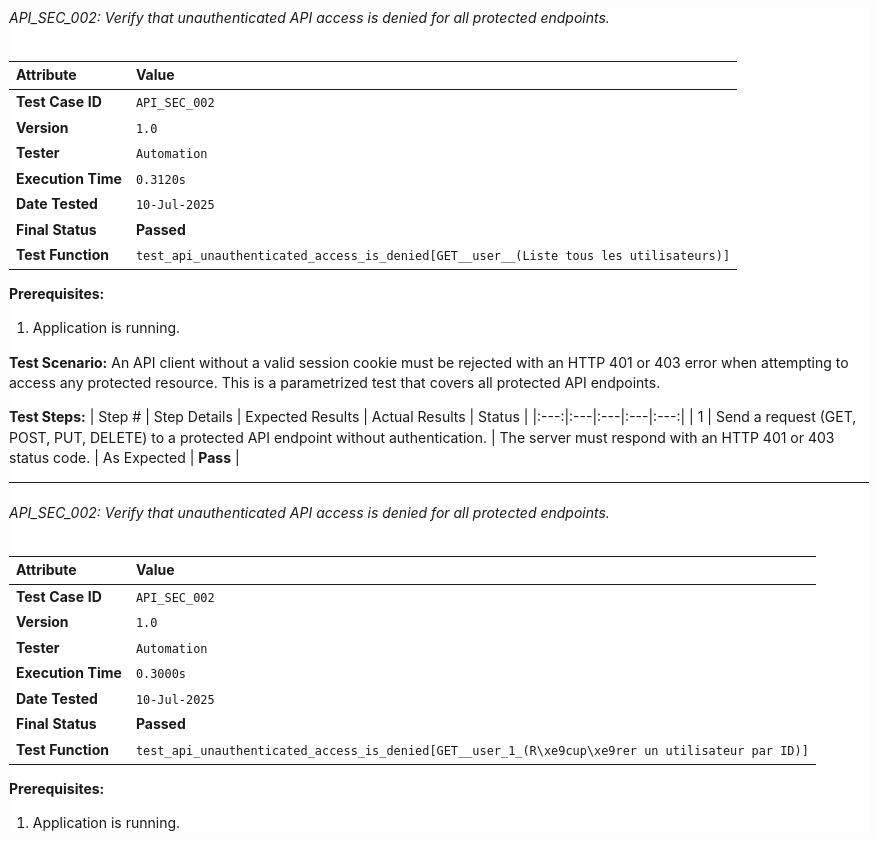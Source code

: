 
###### API_SEC_002: Verify that unauthenticated API access is denied for all protected endpoints.
| Attribute | Value |
| :--- | :--- |
| **Test Case ID** | `API_SEC_002` |
| **Version** | `1.0` |
| **Tester** | `Automation` |
| **Execution Time** | `0.3120s` |
| **Date Tested** | `10-Jul-2025` |
| **Final Status** | **Passed** |
| **Test Function**| `test_api_unauthenticated_access_is_denied[GET__user__(Liste tous les utilisateurs)]` |


**Prerequisites:**
1. Application is running.

**Test Scenario:**
An API client without a valid session cookie must be rejected with an HTTP 401 or 403 error when attempting to access any protected resource. This is a parametrized test that covers all protected API endpoints.

**Test Steps:**
| Step # | Step Details | Expected Results | Actual Results | Status |
|:---:|:---|:---|:---|:---:|
| 1 | Send a request (GET, POST, PUT, DELETE) to a protected API endpoint without authentication. | The server must respond with an HTTP 401 or 403 status code. | As Expected | **Pass** |

---

###### API_SEC_002: Verify that unauthenticated API access is denied for all protected endpoints.
| Attribute | Value |
| :--- | :--- |
| **Test Case ID** | `API_SEC_002` |
| **Version** | `1.0` |
| **Tester** | `Automation` |
| **Execution Time** | `0.3000s` |
| **Date Tested** | `10-Jul-2025` |
| **Final Status** | **Passed** |
| **Test Function**| `test_api_unauthenticated_access_is_denied[GET__user_1_(R\xe9cup\xe9rer un utilisateur par ID)]` |


**Prerequisites:**
1. Application is running.
